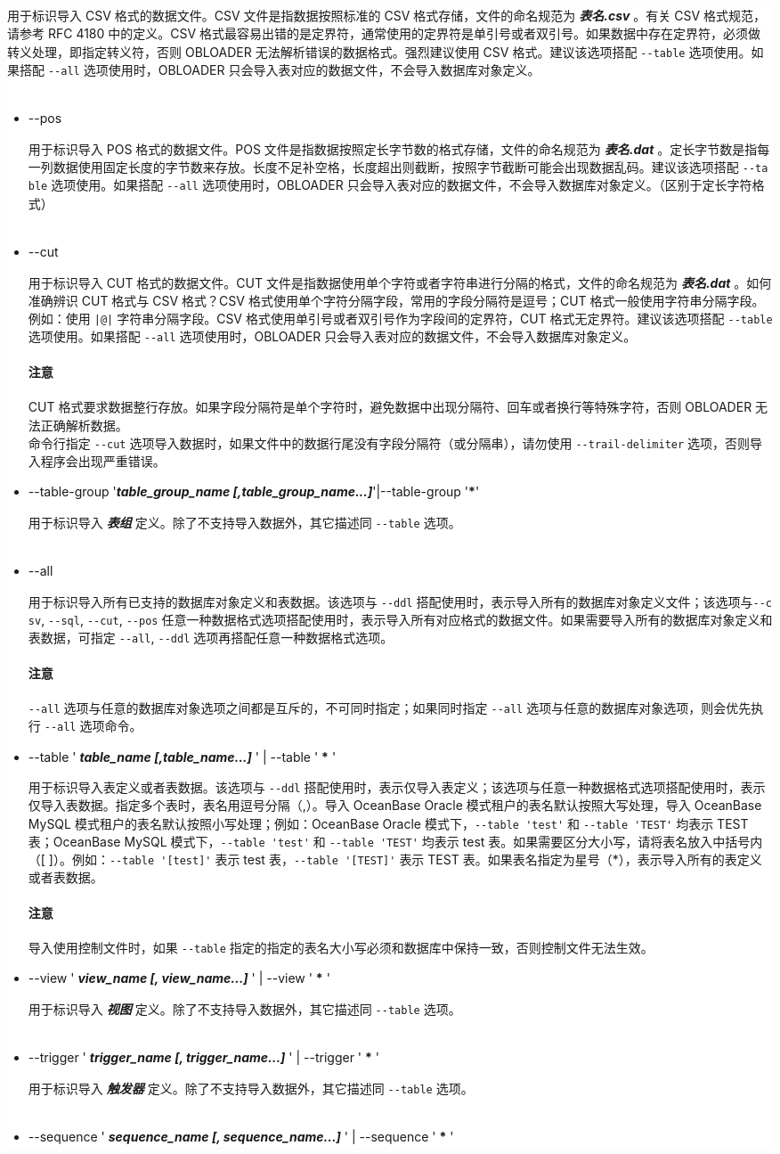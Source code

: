   用于标识导入 CSV 格式的数据文件。CSV 文件是指数据按照标准的 CSV 格式存储，文件的命名规范为 ***表名.csv*** 。有关 CSV 格式规范，请参考 RFC 4180 中的定义。CSV 格式最容易出错的是定界符，通常使用的定界符是单引号或者双引号。如果数据中存在定界符，必须做转义处理，即指定转义符，否则 OBLOADER 无法解析错误的数据格式。强烈建议使用 CSV 格式。建议该选项搭配 `--table` 选项使用。如果搭配 `--all` 选项使用时，OBLOADER 只会导入表对应的数据文件，不会导入数据库对象定义。
<br><br>
* --pos

  用于标识导入 POS 格式的数据文件。POS 文件是指数据按照定长字节数的格式存储，文件的命名规范为 ***表名.dat*** 。定长字节数是指每一列数据使用固定长度的字节数来存放。长度不足补空格，长度超出则截断，按照字节截断可能会出现数据乱码。建议该选项搭配 `--table` 选项使用。如果搭配 `--all` 选项使用时，OBLOADER 只会导入表对应的数据文件，不会导入数据库对象定义。（区别于定长字符格式）
<br><br>
* --cut

  用于标识导入 CUT 格式的数据文件。CUT 文件是指数据使用单个字符或者字符串进行分隔的格式，文件的命名规范为 ***表名.dat*** 。如何准确辨识 CUT 格式与 CSV 格式？CSV 格式使用单个字符分隔字段，常用的字段分隔符是逗号；CUT 格式一般使用字符串分隔字段。例如：使用 `|@|` 字符串分隔字段。CSV 格式使用单引号或者双引号作为字段间的定界符，CUT 格式无定界符。建议该选项搭配 `--table` 选项使用。如果搭配 `--all` 选项使用时，OBLOADER 只会导入表对应的数据文件，不会导入数据库对象定义。
  <main id="notice" type='notice'>
    <h4>注意</h4>
    <p>CUT 格式要求数据整行存放。如果字段分隔符是单个字符时，避免数据中出现分隔符、回车或者换行等特殊字符，否则 OBLOADER 无法正确解析数据。<br />
    命令行指定 <code>--cut</code> 选项导入数据时，如果文件中的数据行尾没有字段分隔符（或分隔串），请勿使用 <code>--trail-delimiter</code> 选项，否则导入程序会出现严重错误。</p>
  </main>

* --table-group '***table_group_name [,table_group_name...\]***'|--table-group '**\***'

  用于标识导入 ***表组*** 定义。除了不支持导入数据外，其它描述同 `--table` 选项。
<br><br>
* --all

  用于标识导入所有已支持的数据库对象定义和表数据。该选项与 `--ddl` 搭配使用时，表示导入所有的数据库对象定义文件；该选项与`--csv`, `--sql`, `--cut`, `--pos` 任意一种数据格式选项搭配使用时，表示导入所有对应格式的数据文件。如果需要导入所有的数据库对象定义和表数据，可指定 `--all`, `--ddl` 选项再搭配任意一种数据格式选项。
  <main id="notice" type='notice'>
    <h4>注意</h4>
    <p><code>--all</code> 选项与任意的数据库对象选项之间都是互斥的，不可同时指定；如果同时指定 <code>--all</code> 选项与任意的数据库对象选项，则会优先执行 <code>--all</code> 选项命令。</p>
  </main> 

* --table ' ***table_name [,table_name...\]*** ' | --table ' **\*** '

  用于标识导入表定义或者表数据。该选项与 `--ddl` 搭配使用时，表示仅导入表定义；该选项与任意一种数据格式选项搭配使用时，表示仅导入表数据。指定多个表时，表名用逗号分隔（,）。导入 OceanBase Oracle 模式租户的表名默认按照大写处理，导入 OceanBase MySQL 模式租户的表名默认按照小写处理；例如：OceanBase Oracle 模式下，`--table 'test'` 和 `--table 'TEST'` 均表示 TEST 表；OceanBase MySQL 模式下，`--table 'test'` 和 `--table 'TEST'` 均表示 test 表。如果需要区分大小写，请将表名放入中括号内（[ ]）。例如：`--table '[test]'` 表示 test 表，`--table '[TEST]'` 表示 TEST 表。如果表名指定为星号（*），表示导入所有的表定义或者表数据。
  <main id="notice" type='notice'>
    <h4>注意</h4>
    <p>导入使用控制文件时，如果 <code>--table</code> 指定的指定的表名大小写必须和数据库中保持一致，否则控制文件无法生效。</p>
  </main>

* --view ' ***view_name [, view_name...]*** ' | --view ' **\*** '

  用于标识导入 ***视图*** 定义。除了不支持导入数据外，其它描述同 `--table` 选项。
<br><br>
* --trigger ' ***trigger_name [, trigger_name...]*** ' | --trigger ' **\*** '

  用于标识导入 ***触发器*** 定义。除了不支持导入数据外，其它描述同 `--table` 选项。
<br><br>
* --sequence ' ***sequence_name [, sequence_name...]*** ' | --sequence ' **\*** '
